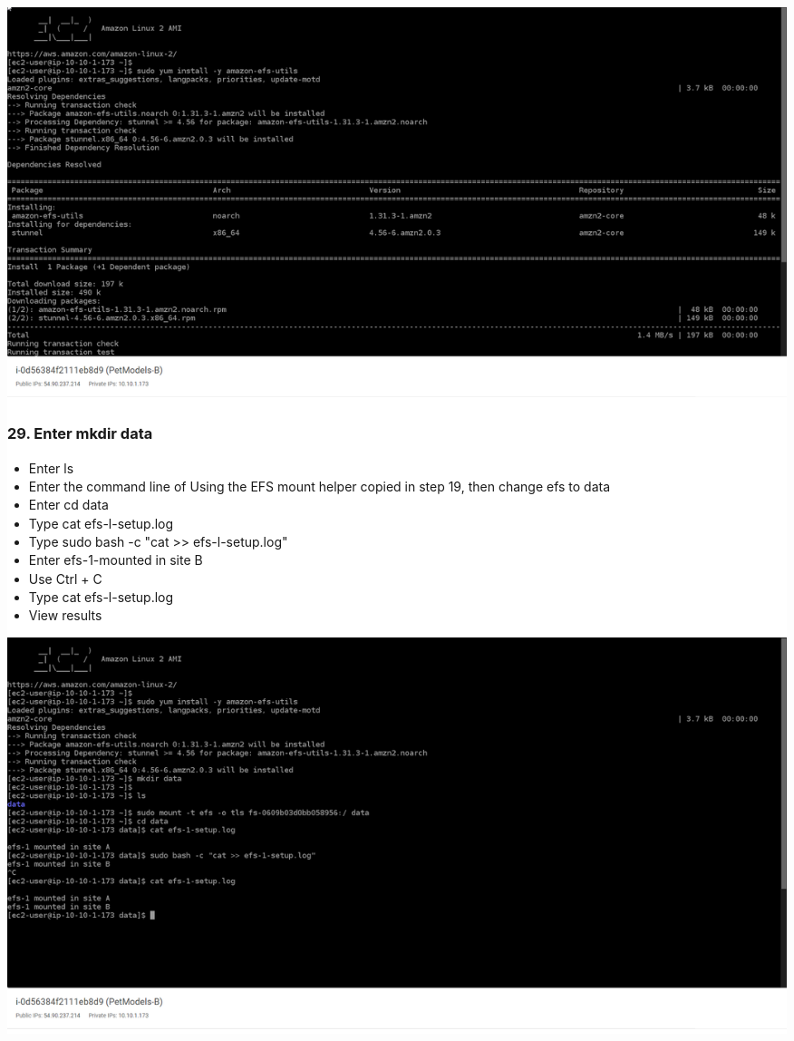 ![Alt text](./assets/image-21.png)

### 29. Enter mkdir data

- Enter ls
- Enter the command line of Using the EFS mount helper copied in step 19, then change efs to data
- Enter cd data
- Type cat efs-l-setup.log
- Type sudo bash -c "cat >> efs-l-setup.log"
- Enter efs-1-mounted in site B
- Use Ctrl + C
- Type cat efs-l-setup.log
- View results

![Alt text](./assets/image-22.png)
